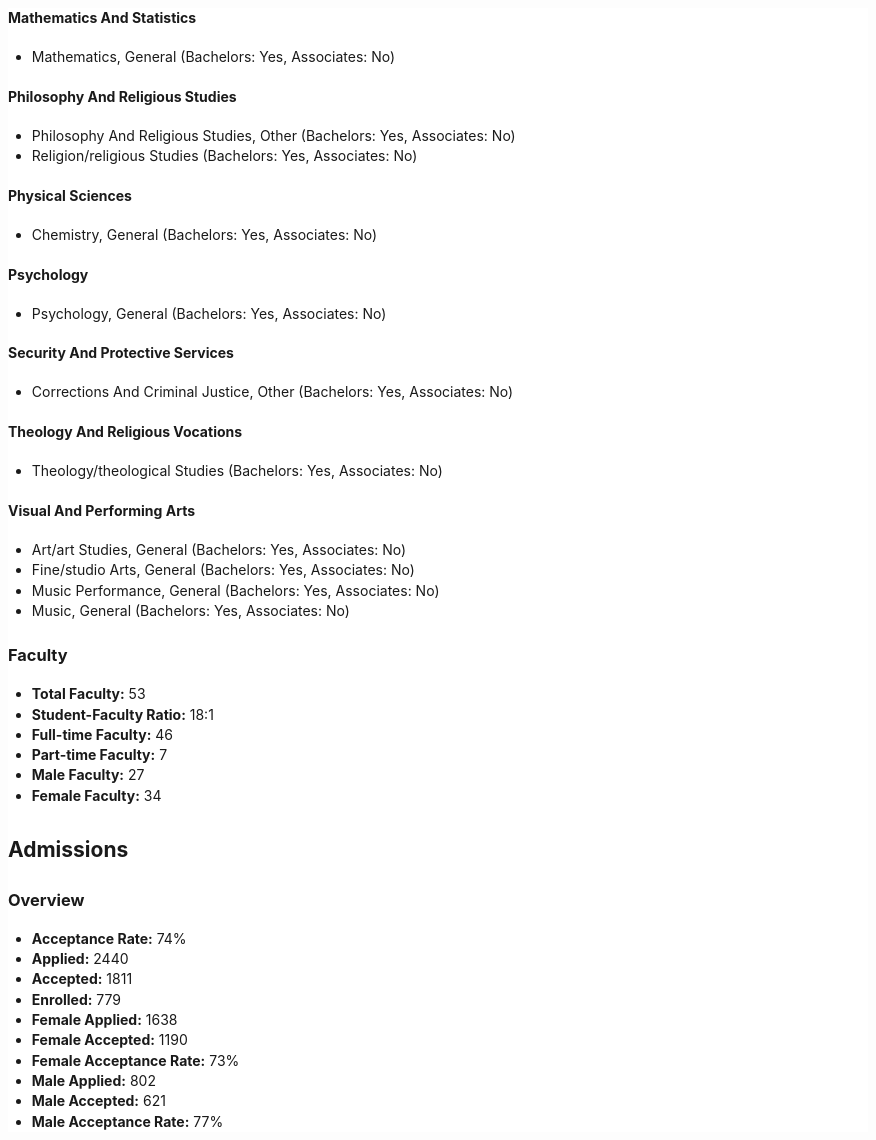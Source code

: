 #### Mathematics And Statistics

- Mathematics, General (Bachelors: Yes, Associates: No)

#### Philosophy And Religious Studies

- Philosophy And Religious Studies, Other (Bachelors: Yes, Associates: No)
- Religion/religious Studies (Bachelors: Yes, Associates: No)

#### Physical Sciences

- Chemistry, General (Bachelors: Yes, Associates: No)

#### Psychology

- Psychology, General (Bachelors: Yes, Associates: No)

#### Security And Protective Services

- Corrections And Criminal Justice, Other (Bachelors: Yes, Associates: No)

#### Theology And Religious Vocations

- Theology/theological Studies (Bachelors: Yes, Associates: No)

#### Visual And Performing Arts

- Art/art Studies, General (Bachelors: Yes, Associates: No)
- Fine/studio Arts, General (Bachelors: Yes, Associates: No)
- Music Performance, General (Bachelors: Yes, Associates: No)
- Music, General (Bachelors: Yes, Associates: No)

### Faculty

- **Total Faculty:** 53
- **Student-Faculty Ratio:** 18:1
- **Full-time Faculty:** 46
- **Part-time Faculty:** 7
- **Male Faculty:** 27
- **Female Faculty:** 34

## Admissions

### Overview

- **Acceptance Rate:** 74%
- **Applied:** 2440
- **Accepted:** 1811
- **Enrolled:** 779
- **Female Applied:** 1638
- **Female Accepted:** 1190
- **Female Acceptance Rate:** 73%
- **Male Applied:** 802
- **Male Accepted:** 621
- **Male Acceptance Rate:** 77%
